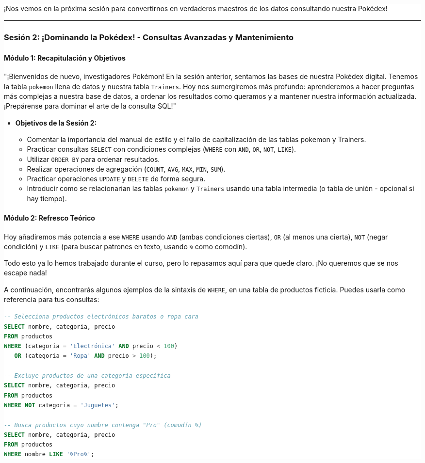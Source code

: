 ¡Nos vemos en la próxima sesión para convertirnos en verdaderos maestros de los datos consultando nuestra Pokédex!

---

### Sesión 2: ¡Dominando la Pokédex! - Consultas Avanzadas y Mantenimiento

#### Módulo 1: Recapitulación y Objetivos

"¡Bienvenidos de nuevo, investigadores Pokémon! En la sesión anterior, sentamos las bases de nuestra Pokédex digital. Tenemos la tabla `pokemon` llena de datos y nuestra tabla `Trainers`. Hoy nos sumergiremos más profundo: aprenderemos a hacer preguntas más complejas a nuestra base de datos, a ordenar los resultados como queramos y a mantener nuestra información actualizada. ¡Prepárense para dominar el arte de la consulta SQL!"

- **Objetivos de la Sesión 2:**

  - Comentar la importancia del manual de estilo y el fallo de capitalización de las tablas pokemon y Trainers.
  - Practicar consultas `SELECT` con condiciones complejas (`WHERE` con `AND`, `OR`, `NOT`, `LIKE`).
  - Utilizar `ORDER BY` para ordenar resultados.
  - Realizar operaciones de agregación (`COUNT`, `AVG`, `MAX`, `MIN`, `SUM`).
  - Practicar operaciones `UPDATE` y `DELETE` de forma segura.
  - Introducir como se relacionarían las tablas `pokemon` y `Trainers` usando una tabla intermedia (o tabla de unión - opcional si hay tiempo).
  
#### Módulo 2: Refresco Teórico

Hoy añadiremos más potencia a ese `WHERE` usando `AND` (ambas condiciones ciertas), `OR` (al menos una cierta), `NOT` (negar condición) y `LIKE` (para buscar patrones en texto, usando `%` como comodín).

Todo esto ya lo hemos trabajado durante el curso, pero lo repasamos aquí para que quede claro. ¡No queremos que se nos escape nada!

A continuación, encontrarás algunos ejemplos de la sintaxis de `WHERE`, en una tabla de productos ficticia. Puedes usarla como referencia para tus consultas:

```sql
-- Selecciona productos electrónicos baratos o ropa cara
SELECT nombre, categoria, precio
FROM productos
WHERE (categoria = 'Electrónica' AND precio < 100)
   OR (categoria = 'Ropa' AND precio > 100);

-- Excluye productos de una categoría específica
SELECT nombre, categoria, precio
FROM productos
WHERE NOT categoria = 'Juguetes';

-- Busca productos cuyo nombre contenga "Pro" (comodín %)
SELECT nombre, categoria, precio
FROM productos
WHERE nombre LIKE '%Pro%';
```
